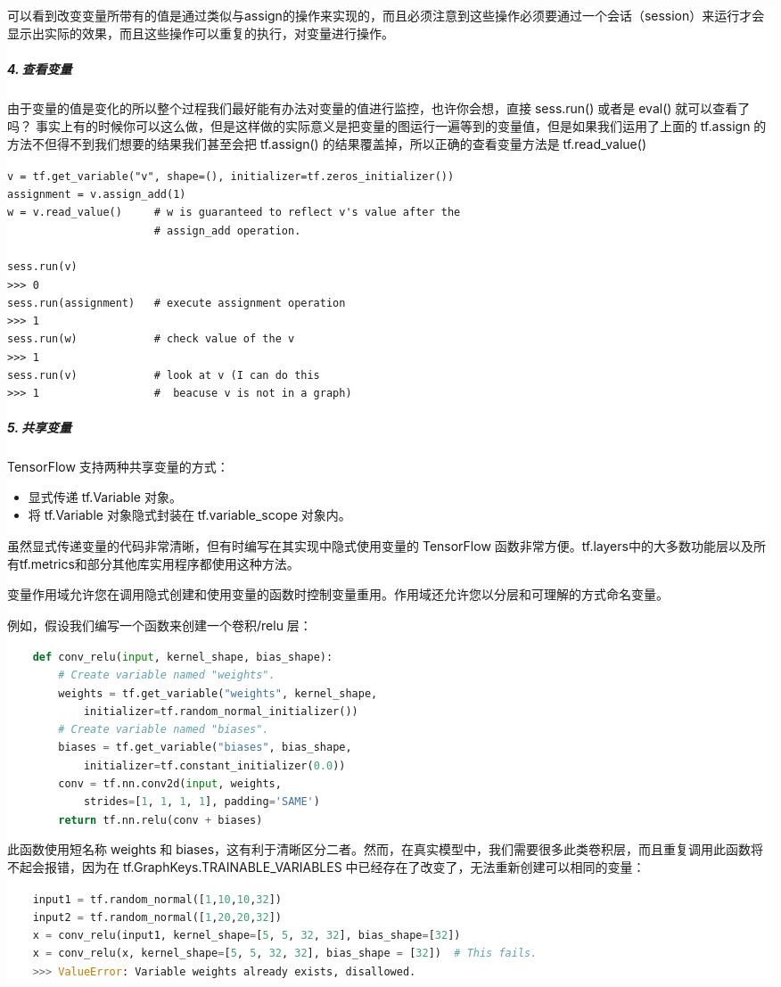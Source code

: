 可以看到改变变量所带有的值是通过类似与assign的操作来实现的，而且必须注意到这些操作必须要通过一个会话（session）来运行才会显示出实际的效果，而且这些操作可以重复的执行，对变量进行操作。

##### 4. 查看变量

由于变量的值是变化的所以整个过程我们最好能有办法对变量的值进行监控，也许你会想，直接 sess.run() 或者是 eval() 就可以查看了吗？ 事实上有的时候你可以这么做，但是这样做的实际意义是把变量的图运行一遍等到的变量值，但是如果我们运用了上面的 tf.assign 的方法不但得不到我们想要的结果我们甚至会把 tf.assign() 的结果覆盖掉，所以正确的查看变量方法是 tf.read_value()

    v = tf.get_variable("v", shape=(), initializer=tf.zeros_initializer())
    assignment = v.assign_add(1)
    w = v.read_value()     # w is guaranteed to reflect v's value after the
                           # assign_add operation.

    sess.run(v)
    >>> 0
    sess.run(assignment)   # execute assignment operation
    >>> 1
    sess.run(w)            # check value of the v
    >>> 1
    sess.run(v)            # look at v (I can do this 
    >>> 1                  #  beacuse v is not in a graph)

##### 5. 共享变量

TensorFlow 支持两种共享变量的方式：

  - 显式传递 tf.Variable 对象。
  - 将 tf.Variable 对象隐式封装在 tf.variable_scope 对象内。

虽然显式传递变量的代码非常清晰，但有时编写在其实现中隐式使用变量的 TensorFlow 函数非常方便。tf.layers中的大多数功能层以及所有tf.metrics和部分其他库实用程序都使用这种方法。

变量作用域允许您在调用隐式创建和使用变量的函数时控制变量重用。作用域还允许您以分层和可理解的方式命名变量。

例如，假设我们编写一个函数来创建一个卷积/relu 层：
```python
    def conv_relu(input, kernel_shape, bias_shape):
        # Create variable named "weights".
        weights = tf.get_variable("weights", kernel_shape,
            initializer=tf.random_normal_initializer())
        # Create variable named "biases".
        biases = tf.get_variable("biases", bias_shape,
            initializer=tf.constant_initializer(0.0))
        conv = tf.nn.conv2d(input, weights,
            strides=[1, 1, 1, 1], padding='SAME')
        return tf.nn.relu(conv + biases)
```
此函数使用短名称 weights 和 biases，这有利于清晰区分二者。然而，在真实模型中，我们需要很多此类卷积层，而且重复调用此函数将不起会报错，因为在 tf.GraphKeys.TRAINABLE_VARIABLES 中已经存在了改变了，无法重新创建可以相同的变量：

```python
    input1 = tf.random_normal([1,10,10,32])
    input2 = tf.random_normal([1,20,20,32])
    x = conv_relu(input1, kernel_shape=[5, 5, 32, 32], bias_shape=[32])
    x = conv_relu(x, kernel_shape=[5, 5, 32, 32], bias_shape = [32])  # This fails.
    >>> ValueError: Variable weights already exists, disallowed.
```
